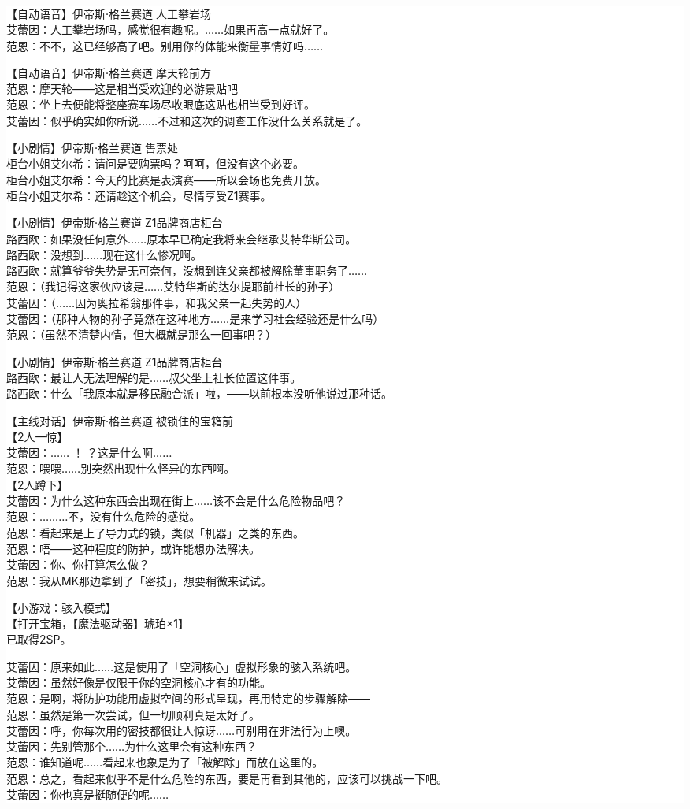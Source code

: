 【自动语音】伊帝斯·格兰赛道 人工攀岩场  
艾蕾因：人工攀岩场吗，感觉很有趣呢。……如果再高一点就好了。  
范恩：不不，这已经够高了吧。别用你的体能来衡量事情好吗……  
  
【自动语音】伊帝斯·格兰赛道 摩天轮前方  
范恩：摩天轮——这是相当受欢迎的必游景贴吧  
范恩：坐上去便能将整座赛车场尽收眼底这贴也相当受到好评。  
艾蕾因：似乎确实如你所说……不过和这次的调查工作没什么关系就是了。  
  
  
【小剧情】伊帝斯·格兰赛道 售票处  
柜台小姐艾尔希：请问是要购票吗？呵呵，但没有这个必要。  
柜台小姐艾尔希：今天的比赛是表演赛——所以会场也免费开放。  
柜台小姐艾尔希：还请趁这个机会，尽情享受Z1赛事。  
  
  
【小剧情】伊帝斯·格兰赛道 Z1品牌商店柜台  
路西欧：如果没任何意外……原本早已确定我将来会继承艾特华斯公司。  
路西欧：没想到……现在这什么惨况啊。  
路西欧：就算爷爷失势是无可奈何，没想到连父亲都被解除董事职务了……  
范恩：（我记得这家伙应该是……艾特华斯的达尔提耶前社长的孙子）  
艾蕾因：（……因为奥拉希翁那件事，和我父亲一起失势的人）  
艾蕾因：（那种人物的孙子竟然在这种地方……是来学习社会经验还是什么吗）  
范恩：（虽然不清楚内情，但大概就是那么一回事吧？）  
  
【小剧情】伊帝斯·格兰赛道 Z1品牌商店柜台  
路西欧：最让人无法理解的是……叔父坐上社长位置这件事。  
路西欧：什么「我原本就是移民融合派」啦，——以前根本没听他说过那种话。  
  
  
【主线对话】伊帝斯·格兰赛道 被锁住的宝箱前  
【2人一惊】  
艾蕾因：…… ！ ？这是什么啊……  
范恩：喂喂……别突然出现什么怪异的东西啊。  
【2人蹲下】  
艾蕾因：为什么这种东西会出现在街上……该不会是什么危险物品吧？  
范恩：………不，没有什么危险的感觉。  
范恩：看起来是上了导力式的锁，类似「机器」之类的东西。  
范恩：唔——这种程度的防护，或许能想办法解决。  
艾蕾因：你、你打算怎么做？  
范恩：我从MK那边拿到了「密技」，想要稍微来试试。  
  
【小游戏：骇入模式】  
【打开宝箱，【魔法驱动器】琥珀×1】  
已取得2SP。  
  
艾蕾因：原来如此……这是使用了「空洞核心」虚拟形象的骇入系统吧。  
艾蕾因：虽然好像是仅限于你的空洞核心才有的功能。  
范恩：是啊，将防护功能用虚拟空间的形式呈现，再用特定的步骤解除——  
范恩：虽然是第一次尝试，但一切顺利真是太好了。  
艾蕾因：呼，你每次用的密技都很让人惊讶……可别用在非法行为上噢。  
艾蕾因：先别管那个……为什么这里会有这种东西？  
范恩：谁知道呢……看起来也象是为了「被解除」而放在这里的。  
范恩：总之，看起来似乎不是什么危险的东西，要是再看到其他的，应该可以挑战一下吧。  
艾蕾因：你也真是挺随便的呢……  
  
